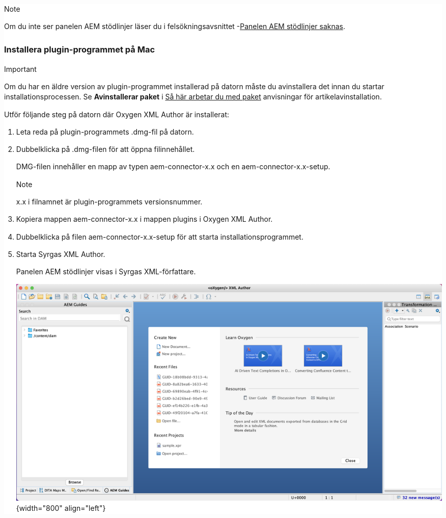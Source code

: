    >[!NOTE]
   >
   >Om du inte ser panelen AEM stödlinjer läser du i felsökningsavsnittet -[Panelen AEM stödlinjer saknas](#id192BH200ZAX).


### Installera plugin-programmet på Mac

>[!IMPORTANT]
>
>Om du har en äldre version av plugin-programmet installerad på datorn måste du avinstallera det innan du startar installationsprocessen. Se **Avinstallerar paket** i [Så här arbetar du med paket](https://helpx.adobe.com/experience-manager/6-4/sites/administering/using/package-manager.html) anvisningar för artikelavinstallation.

Utför följande steg på datorn där Oxygen XML Author är installerat:

1. Leta reda på plugin-programmets .dmg-fil på datorn.

1. Dubbelklicka på .dmg-filen för att öppna filinnehållet.

   DMG-filen innehåller en mapp av typen aem-connector-x.x och en aem-connector-x.x-setup.

   >[!NOTE]
   >
   >x.x i filnamnet är plugin-programmets versionsnummer.

1. Kopiera mappen aem-connector-x.x i mappen plugins i Oxygen XML Author.
1. Dubbelklicka på filen aem-connector-x.x-setup för att starta installationsprogrammet.

1. Starta Syrgas XML Author.

   Panelen AEM stödlinjer visas i Syrgas XML-författare.

   ![AEM Connector Mac](images/oxygen-aem-connector-mac.png) {width="800" align="left"}

